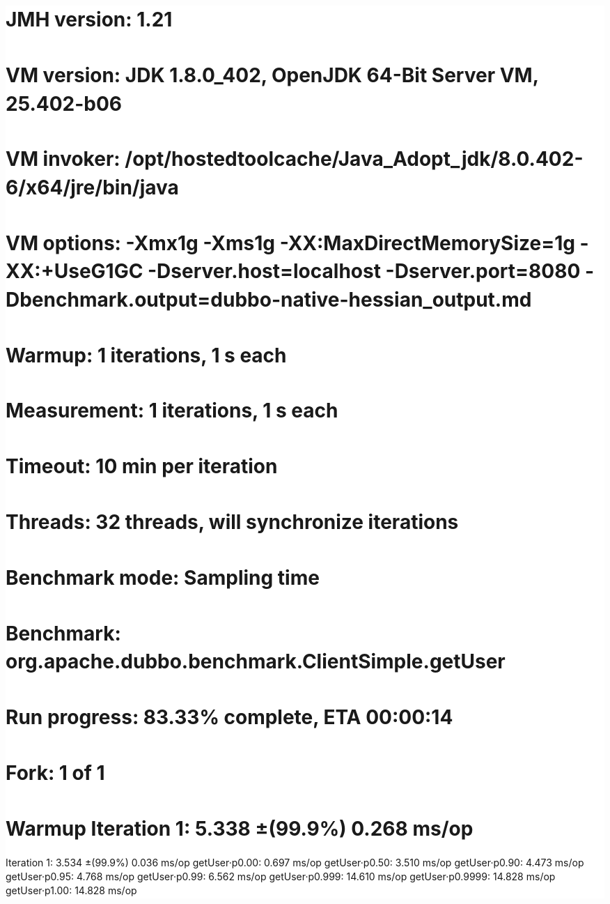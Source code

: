 
# JMH version: 1.21
# VM version: JDK 1.8.0_402, OpenJDK 64-Bit Server VM, 25.402-b06
# VM invoker: /opt/hostedtoolcache/Java_Adopt_jdk/8.0.402-6/x64/jre/bin/java
# VM options: -Xmx1g -Xms1g -XX:MaxDirectMemorySize=1g -XX:+UseG1GC -Dserver.host=localhost -Dserver.port=8080 -Dbenchmark.output=dubbo-native-hessian_output.md
# Warmup: 1 iterations, 1 s each
# Measurement: 1 iterations, 1 s each
# Timeout: 10 min per iteration
# Threads: 32 threads, will synchronize iterations
# Benchmark mode: Sampling time
# Benchmark: org.apache.dubbo.benchmark.ClientSimple.getUser

# Run progress: 83.33% complete, ETA 00:00:14
# Fork: 1 of 1
# Warmup Iteration   1: 5.338 ±(99.9%) 0.268 ms/op
Iteration   1: 3.534 ±(99.9%) 0.036 ms/op
                 getUser·p0.00:   0.697 ms/op
                 getUser·p0.50:   3.510 ms/op
                 getUser·p0.90:   4.473 ms/op
                 getUser·p0.95:   4.768 ms/op
                 getUser·p0.99:   6.562 ms/op
                 getUser·p0.999:  14.610 ms/op
                 getUser·p0.9999: 14.828 ms/op
                 getUser·p1.00:   14.828 ms/op


